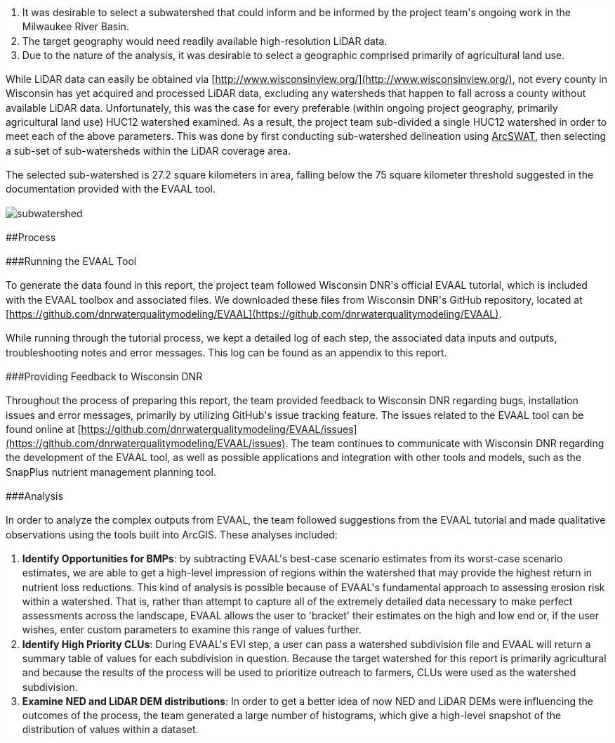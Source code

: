 1. It was desirable to select a subwatershed that could inform and be informed by the project team's ongoing work in the Milwaukee River Basin.
2. The target geography would need readily available high-resolution LiDAR data. 
3. Due to the nature of the analysis, it was desirable to select a geographic comprised primarily of agricultural land use. 

While LiDAR data can easily be obtained via [http://www.wisconsinview.org/](http://www.wisconsinview.org/), not every county in Wisconsin has yet acquired and processed LiDAR data, excluding any watersheds that happen to fall across a county without available LiDAR data. Unfortunately, this was the case for every preferable (within ongoing project geography, primarily agricultural land use) HUC12 watershed examined. As a result, the project team sub-divided a single HUC12 watershed in order to meet each of the above parameters. This was done by first conducting sub-watershed delineation using [ArcSWAT](http://swat.tamu.edu/software/arcswat/), then selecting a sub-set of sub-watersheds within the LiDAR coverage area. 

The selected sub-watershed is 27.2 square kilometers in area, falling below the 75 square kilometer threshold suggested in the documentation provided with the EVAAL tool. 

![subwatershed](C:\Users\dswick.DELTA\GitHub\FfLMReport\images\subwatershed.jpg)


##Process

###Running the EVAAL Tool

To generate the data found in this report, the project team followed Wisconsin DNR's official EVAAL tutorial, which is included with the EVAAL toolbox and associated files. We downloaded these files from Wisconsin DNR's GitHub repository, located at [https://github.com/dnrwaterqualitymodeling/EVAAL](https://github.com/dnrwaterqualitymodeling/EVAAL). 

While running through the tutorial process, we kept a detailed log of each step, the associated data inputs and outputs, troubleshooting notes and error messages. This log can be found as an appendix to this report. 

###Providing Feedback to Wisconsin DNR

Throughout the process of preparing this report, the team provided feedback to Wisconsin DNR regarding bugs, installation issues and error messages, primarily by utilizing GitHub's issue tracking feature. The issues related to the EVAAL tool can be found online at [https://github.com/dnrwaterqualitymodeling/EVAAL/issues](https://github.com/dnrwaterqualitymodeling/EVAAL/issues). The team continues to communicate with Wisconsin DNR regarding the development of the EVAAL tool, as well as possible applications and integration with other tools and models, such as the SnapPlus nutrient management planning tool. 

###Analysis

In order to analyze the complex outputs from EVAAL, the team followed suggestions from the EVAAL tutorial and made qualitative observations using the tools built into ArcGIS. These analyses included: 

1. **Identify Opportunities for BMPs**: by subtracting EVAAL's best-case scenario estimates from its worst-case scenario estimates, we are able to get a high-level impression of regions within the watershed that may provide the highest return in nutrient loss reductions. This kind of analysis is possible because of EVAAL's fundamental approach to assessing erosion risk within a watershed. That is, rather than attempt to capture all of the extremely detailed data necessary to make perfect assessments across the landscape, EVAAL allows the user to 'bracket' their estimates on the high and low end or, if the user wishes, enter custom parameters to examine this range of values further. 
2. **Identify High Priority CLUs**: During EVAAL's EVI step, a user can pass a watershed subdivision file and EVAAL will return a summary table of values for each subdivision in question. Because the target watershed for this report is primarily agricultural and because the results of the process will be used to prioritize outreach to farmers, CLUs were used as the watershed subdivision. 
3. **Examine NED and LiDAR DEM distributions**: In order to get a better idea of now NED and LiDAR DEMs were influencing the outcomes of the process, the team generated a large number of histograms, which give a high-level snapshot of the distribution of values within a dataset. 
